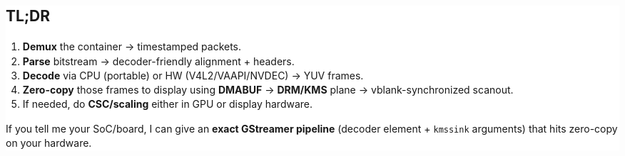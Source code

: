 
## TL;DR

1. **Demux** the container → timestamped packets.
2. **Parse** bitstream → decoder-friendly alignment + headers.
3. **Decode** via CPU (portable) or HW (V4L2/VAAPI/NVDEC) → YUV frames.
4. **Zero-copy** those frames to display using **DMABUF** → **DRM/KMS** plane → vblank-synchronized scanout.
5. If needed, do **CSC/scaling** either in GPU or display hardware.

If you tell me your SoC/board, I can give an **exact GStreamer pipeline** (decoder element + `kmssink` arguments) that hits zero-copy on your hardware.
